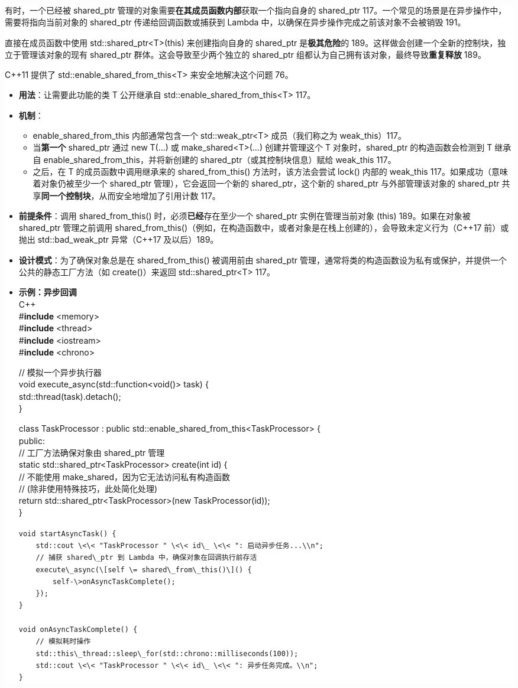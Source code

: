 有时，一个已经被 shared\_ptr 管理的对象需要**在其成员函数内部**获取一个指向自身的 shared\_ptr 117。一个常见的场景是在异步操作中，需要将指向当前对象的 shared\_ptr 传递给回调函数或捕获到 Lambda 中，以确保在异步操作完成之前该对象不会被销毁 191。

直接在成员函数中使用 std::shared\_ptr\<T\>(this) 来创建指向自身的 shared\_ptr 是**极其危险**的 189。这样做会创建一个全新的控制块，独立于管理该对象的现有 shared\_ptr 群体。这会导致至少两个独立的 shared\_ptr 组都认为自己拥有该对象，最终导致**重复释放** 189。

C++11 提供了 std::enable\_shared\_from\_this\<T\> 来安全地解决这个问题 76。

* **用法**：让需要此功能的类 T 公开继承自 std::enable\_shared\_from\_this\<T\> 117。  
* **机制**：  
  * enable\_shared\_from\_this 内部通常包含一个 std::weak\_ptr\<T\> 成员（我们称之为 weak\_this）117。  
  * 当**第一个** shared\_ptr 通过 new T(...) 或 make\_shared\<T\>(...) 创建并管理这个 T 对象时，shared\_ptr 的构造函数会检测到 T 继承自 enable\_shared\_from\_this，并将新创建的 shared\_ptr（或其控制块信息）赋给 weak\_this 117。  
  * 之后，在 T 的成员函数中调用继承来的 shared\_from\_this() 方法时，该方法会尝试 lock() 内部的 weak\_this 117。如果成功（意味着对象仍被至少一个 shared\_ptr 管理），它会返回一个新的 shared\_ptr，这个新的 shared\_ptr 与外部管理该对象的 shared\_ptr 共享**同一个控制块**，从而安全地增加了引用计数 117。  
* **前提条件**：调用 shared\_from\_this() 时，必须**已经**存在至少一个 shared\_ptr 实例在管理当前对象 (this) 189。如果在对象被 shared\_ptr 管理之前调用 shared\_from\_this()（例如，在构造函数中，或者对象是在栈上创建的），会导致未定义行为（C++17 前）或抛出 std::bad\_weak\_ptr 异常（C++17 及以后）189。  
* **设计模式**：为了确保对象总是在 shared\_from\_this() 被调用前由 shared\_ptr 管理，通常将类的构造函数设为私有或保护，并提供一个公共的静态工厂方法（如 create()）来返回 std::shared\_ptr\<T\> 117。  
* **示例：异步回调**  
  C++  
  \#**include** \<memory\>  
  \#**include** \<thread\>  
  \#**include** \<iostream\>  
  \#**include** \<chrono\>

  // 模拟一个异步执行器  
  void execute\_async(std::function\<void()\> task) {  
      std::thread(task).detach();  
  }

  class TaskProcessor : public std::enable\_shared\_from\_this\<TaskProcessor\> {  
  public:  
      // 工厂方法确保对象由 shared\_ptr 管理  
      static std::shared\_ptr\<TaskProcessor\> create(int id) {  
          // 不能使用 make\_shared，因为它无法访问私有构造函数  
          // (除非使用特殊技巧，此处简化处理)  
          return std::shared\_ptr\<TaskProcessor\>(new TaskProcessor(id));  
      }

      void startAsyncTask() {  
          std::cout \<\< "TaskProcessor " \<\< id\_ \<\< ": 启动异步任务...\\n";  
          // 捕获 shared\_ptr 到 Lambda 中，确保对象在回调执行前存活  
          execute\_async(\[self \= shared\_from\_this()\]() {  
              self-\>onAsyncTaskComplete();  
          });  
      }

      void onAsyncTaskComplete() {  
          // 模拟耗时操作  
          std::this\_thread::sleep\_for(std::chrono::milliseconds(100));  
          std::cout \<\< "TaskProcessor " \<\< id\_ \<\< ": 异步任务完成。\\n";  
      }
